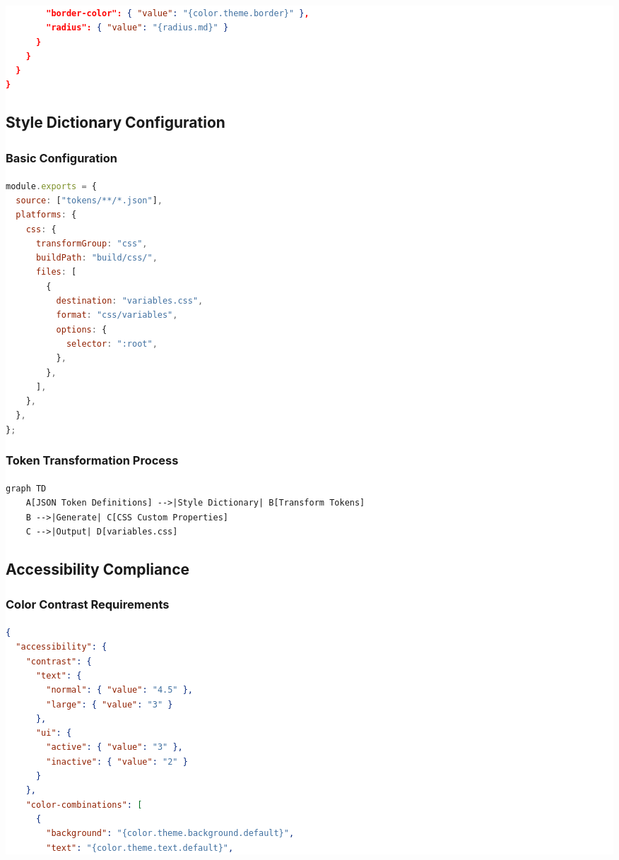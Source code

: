 ```json
        "border-color": { "value": "{color.theme.border}" },
        "radius": { "value": "{radius.md}" }
      }
    }
  }
}
```

## Style Dictionary Configuration

### Basic Configuration

```javascript
module.exports = {
  source: ["tokens/**/*.json"],
  platforms: {
    css: {
      transformGroup: "css",
      buildPath: "build/css/",
      files: [
        {
          destination: "variables.css",
          format: "css/variables",
          options: {
            selector: ":root",
          },
        },
      ],
    },
  },
};
```

### Token Transformation Process

```mermaid
graph TD
    A[JSON Token Definitions] -->|Style Dictionary| B[Transform Tokens]
    B -->|Generate| C[CSS Custom Properties]
    C -->|Output| D[variables.css]
```

## Accessibility Compliance

### Color Contrast Requirements

```json
{
  "accessibility": {
    "contrast": {
      "text": {
        "normal": { "value": "4.5" },
        "large": { "value": "3" }
      },
      "ui": {
        "active": { "value": "3" },
        "inactive": { "value": "2" }
      }
    },
    "color-combinations": [
      {
        "background": "{color.theme.background.default}",
        "text": "{color.theme.text.default}",
```